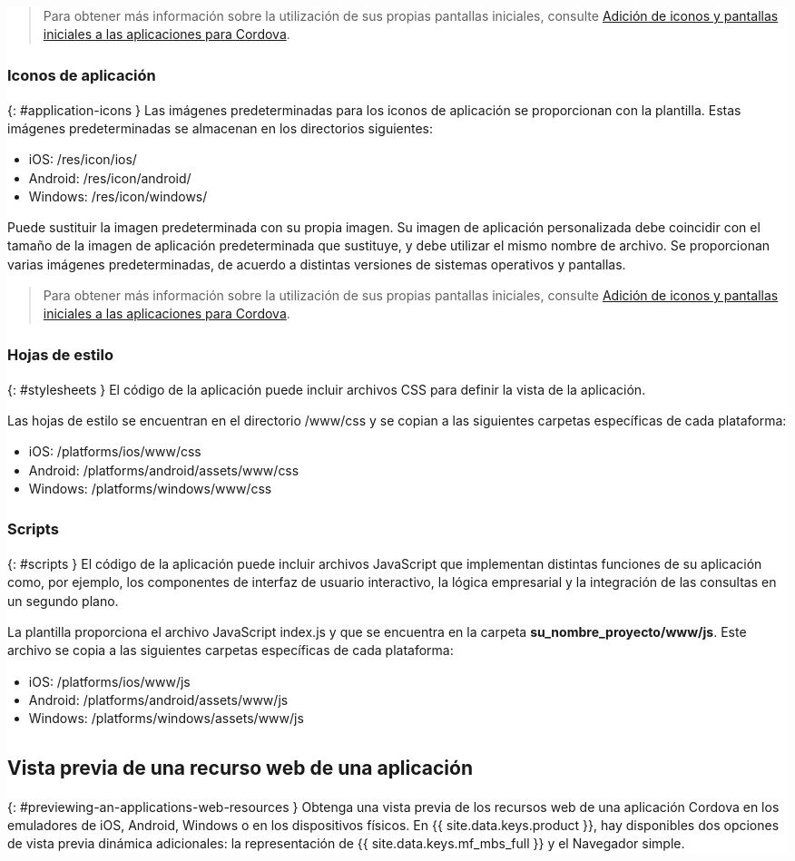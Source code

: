 
> Para obtener más información sobre la utilización de sus propias pantallas iniciales, consulte [Adición de iconos y pantallas iniciales a las aplicaciones para Cordova](adding-images-and-icons).


### Iconos de aplicación
{: #application-icons }
Las imágenes predeterminadas para los iconos de aplicación se proporcionan con la plantilla.
Estas imágenes predeterminadas se almacenan en los directorios siguientes:


* iOS: <su nombre de proyecto>/res/icon/ios/
* Android: <su nombre de proyecto>/res/icon/android/
* Windows: <su nombre de proyecto>/res/icon/windows/

Puede sustituir la imagen predeterminada con su propia imagen.
Su imagen de aplicación personalizada debe coincidir con el tamaño de la imagen de aplicación predeterminada que sustituye, y debe utilizar el mismo nombre de archivo.
Se proporcionan varias imágenes predeterminadas, de acuerdo a distintas versiones de sistemas operativos y pantallas.


> Para obtener más información sobre la utilización de sus propias pantallas iniciales, consulte [Adición de iconos y pantallas iniciales a las aplicaciones para Cordova](adding-images-and-icons).


### Hojas de estilo
{: #stylesheets }
El código de la aplicación puede incluir archivos CSS para definir la vista de la aplicación.


Las hojas de estilo se encuentran en el directorio <su nombre de proyecto>/www/css y se copian a las siguientes carpetas específicas de cada plataforma:


* iOS: <su nombre de proyecto>/platforms/ios/www/css
* Android: <su nombre de proyecto>/platforms/android/assets/www/css
* Windows: <su nombre de proyecto>/platforms/windows/www/css

### Scripts
{: #scripts }
El código de la aplicación puede incluir archivos JavaScript que implementan distintas funciones de su aplicación como, por ejemplo, los componentes de interfaz de usuario interactivo, la lógica empresarial y la integración de las consultas en un segundo plano.


La plantilla proporciona el archivo JavaScript index.js y que se encuentra en la carpeta **su_nombre_proyecto/www/js**.
Este archivo se copia a las siguientes carpetas específicas de cada plataforma:

* iOS: <su nombre de proyecto>/platforms/ios/www/js
* Android: <su nombre de proyecto>/platforms/android/assets/www/js
* Windows: <su nombre de proyecto>/platforms/windows/assets/www/js

## Vista previa de una recurso web de una aplicación
{: #previewing-an-applications-web-resources }
Obtenga una vista previa de los recursos web de una aplicación Cordova en los emuladores de iOS, Android, Windows o en los dispositivos físicos.
En {{ site.data.keys.product }}, hay disponibles dos opciones de vista previa dinámica adicionales: la representación de {{ site.data.keys.mf_mbs_full }} y el Navegador simple.
